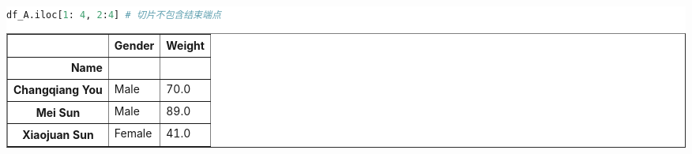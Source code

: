 </table>
</div>




```python
df_A.iloc[1: 4, 2:4] # 切片不包含结束端点
```




<div>
<style scoped>
    .dataframe tbody tr th:only-of-type {
        vertical-align: middle;
    }

    .dataframe tbody tr th {
        vertical-align: top;
    }

    .dataframe thead th {
        text-align: right;
    }
</style>
<table border="1" class="dataframe">
  <thead>
    <tr style="text-align: right;">
      <th></th>
      <th>Gender</th>
      <th>Weight</th>
    </tr>
    <tr>
      <th>Name</th>
      <th></th>
      <th></th>
    </tr>
  </thead>
  <tbody>
    <tr>
      <th>Changqiang You</th>
      <td>Male</td>
      <td>70.0</td>
    </tr>
    <tr>
      <th>Mei Sun</th>
      <td>Male</td>
      <td>89.0</td>
    </tr>
    <tr>
      <th>Xiaojuan Sun</th>
      <td>Female</td>
      <td>41.0</td>
    </tr>
  </tbody>
</table>
</div>
